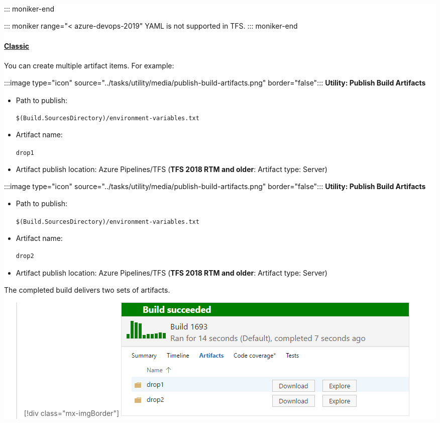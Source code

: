 ::: moniker-end

::: moniker range="< azure-devops-2019"
YAML is not supported in TFS.
::: moniker-end

#### [Classic](#tab/classic/)
You can create multiple artifact items. For example:

:::image type="icon" source="../tasks/utility/media/publish-build-artifacts.png" border="false"::: **Utility: Publish Build Artifacts**

* Path to publish:

   ```
   $(Build.SourcesDirectory)/environment-variables.txt
   ```

* Artifact name:

   ```
   drop1
   ```

* Artifact publish location: Azure Pipelines/TFS (**TFS 2018 RTM and older**: Artifact type: Server)

:::image type="icon" source="../tasks/utility/media/publish-build-artifacts.png" border="false"::: **Utility: Publish Build Artifacts**

* Path to publish:

   ```
   $(Build.SourcesDirectory)/environment-variables.txt
   ```

* Artifact name:

   ```
   drop2
   ```

* Artifact publish location: Azure Pipelines/TFS (**TFS 2018 RTM and older**: Artifact type: Server)

The completed build delivers two sets of artifacts.

> [!div class="mx-imgBorder"]
> ![Artifacts tab of a build with two artifacts](media/build-with-two-artifacts.png)
